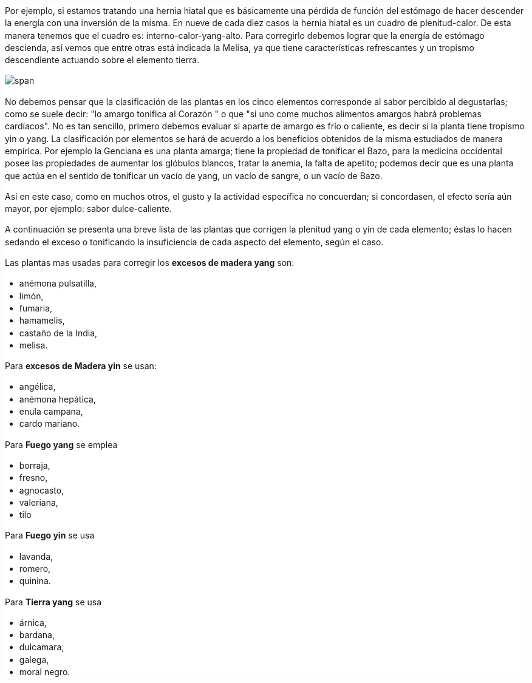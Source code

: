 Por ejemplo, si estamos tratando una hernia hiatal que es básicamente  una pérdida de función del estómago de hacer descender la energía con una inversión de la misma. En nueve de cada diez casos la hernia hiatal es un cuadro de plenitud-calor. De esta manera tenemos que el cuadro es: interno-calor-yang-alto. Para corregirlo debemos lograr que la energía de estómago descienda, así vemos que entre otras está indicada la  Melisa, ya que tiene características refrescantes y un tropismo descendiente actuando sobre el elemento tierra. 

![span](5/5.png)

No debemos pensar que la clasificación de las plantas en los cinco elementos corresponde al sabor percibido al degustarlas; como se suele decir: "lo amargo tonifica al Corazón " o que "si uno come muchos alimentos amargos habrá problemas cardíacos". No es tan sencillo, primero debemos evaluar si aparte de amargo es frío o caliente, es decir si la planta tiene tropismo yin o yang. La clasificación por elementos se hará de acuerdo a los beneficios obtenidos de la misma estudiados de manera empírica. Por ejemplo la Genciana es una planta amarga; tiene la propiedad de tonificar el Bazo, para la medicina occidental posee las propiedades de aumentar los glóbulos blancos, tratar la anemia, la falta de apetito; podemos decir que es una planta que actúa en el sentido de tonificar un vacío de yang, un vacío de sangre, o un vacío  de Bazo. 
  
Así en este caso, como en muchos otros, el gusto y la actividad específica no concuerdan; si concordasen, el efecto sería aún mayor, por ejemplo: sabor dulce-caliente. 

A continuación se presenta una breve lista de las  plantas que corrigen la plenitud yang o yin de cada elemento; éstas lo hacen sedando el exceso o tonificando la insuficiencia de cada aspecto del elemento, según el caso. 

Las plantas mas usadas para corregir los **excesos de madera yang** son: 
 * anémona pulsatilla,
 * limón,
 * fumaria,
 * hamamelis,
 * castaño de la India,
 * melisa. 

Para **excesos de Madera yin** se usan: 
* angélica,
* anémona hepática,
* enula campana,
* cardo mariano. 

Para **Fuego yang** se emplea
* borraja,
* fresno,
* agnocasto,
* valeriana,
* tilo 

Para **Fuego yin** se usa
* lavanda,
* romero,
* quinina. 

Para **Tierra yang** se usa
* árnica,
* bardana,
* dulcamara,
* galega,
* moral negro. 
